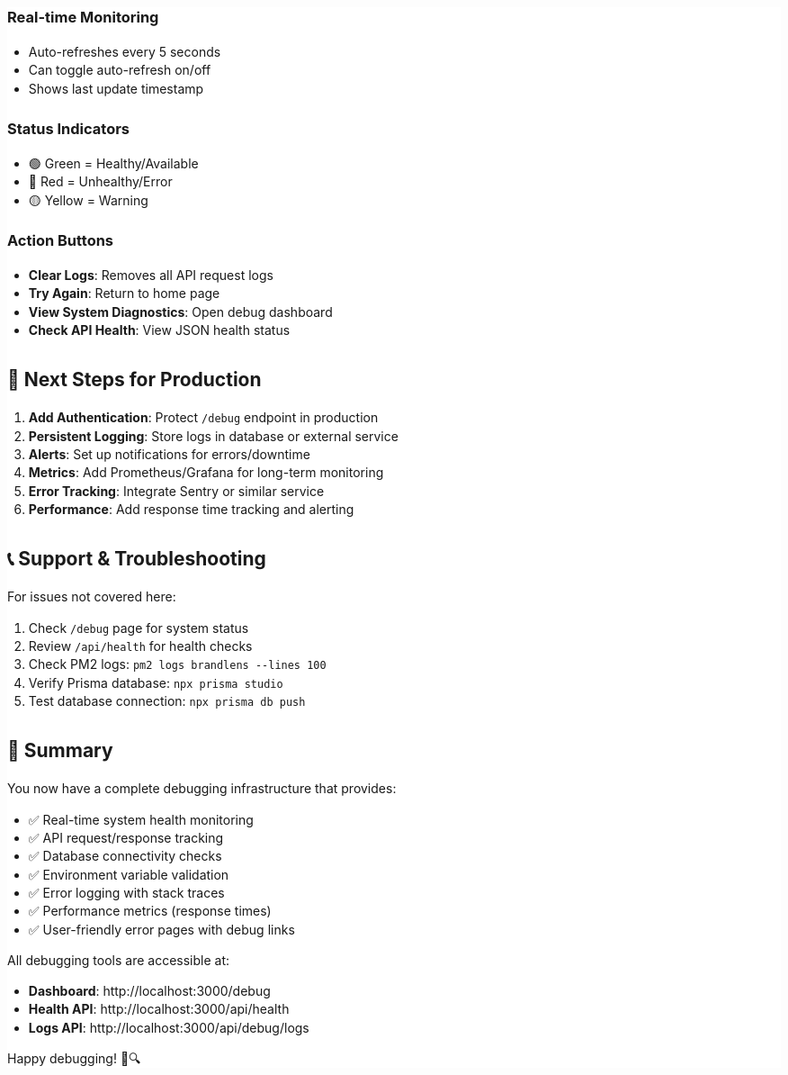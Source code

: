### Real-time Monitoring
- Auto-refreshes every 5 seconds
- Can toggle auto-refresh on/off
- Shows last update timestamp

### Status Indicators
- 🟢 Green = Healthy/Available
- 🔴 Red = Unhealthy/Error
- 🟡 Yellow = Warning

### Action Buttons
- **Clear Logs**: Removes all API request logs
- **Try Again**: Return to home page
- **View System Diagnostics**: Open debug dashboard
- **Check API Health**: View JSON health status

## 🚀 Next Steps for Production

1. **Add Authentication**: Protect `/debug` endpoint in production
2. **Persistent Logging**: Store logs in database or external service
3. **Alerts**: Set up notifications for errors/downtime
4. **Metrics**: Add Prometheus/Grafana for long-term monitoring
5. **Error Tracking**: Integrate Sentry or similar service
6. **Performance**: Add response time tracking and alerting

## 📞 Support & Troubleshooting

For issues not covered here:
1. Check `/debug` page for system status
2. Review `/api/health` for health checks
3. Check PM2 logs: `pm2 logs brandlens --lines 100`
4. Verify Prisma database: `npx prisma studio`
5. Test database connection: `npx prisma db push`

## 🎯 Summary

You now have a complete debugging infrastructure that provides:
- ✅ Real-time system health monitoring
- ✅ API request/response tracking
- ✅ Database connectivity checks
- ✅ Environment variable validation
- ✅ Error logging with stack traces
- ✅ Performance metrics (response times)
- ✅ User-friendly error pages with debug links

All debugging tools are accessible at:
- **Dashboard**: http://localhost:3000/debug
- **Health API**: http://localhost:3000/api/health
- **Logs API**: http://localhost:3000/api/debug/logs

Happy debugging! 🐛🔍
